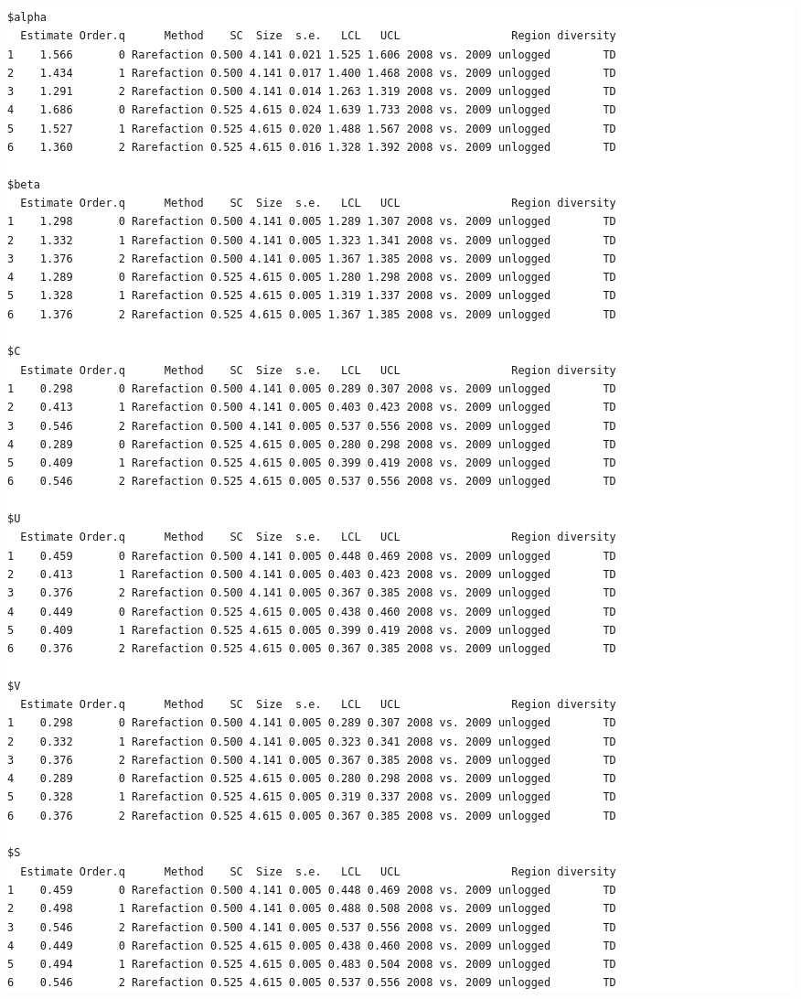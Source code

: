     $alpha
      Estimate Order.q      Method    SC  Size  s.e.   LCL   UCL                 Region diversity
    1    1.566       0 Rarefaction 0.500 4.141 0.021 1.525 1.606 2008 vs. 2009 unlogged        TD
    2    1.434       1 Rarefaction 0.500 4.141 0.017 1.400 1.468 2008 vs. 2009 unlogged        TD
    3    1.291       2 Rarefaction 0.500 4.141 0.014 1.263 1.319 2008 vs. 2009 unlogged        TD
    4    1.686       0 Rarefaction 0.525 4.615 0.024 1.639 1.733 2008 vs. 2009 unlogged        TD
    5    1.527       1 Rarefaction 0.525 4.615 0.020 1.488 1.567 2008 vs. 2009 unlogged        TD
    6    1.360       2 Rarefaction 0.525 4.615 0.016 1.328 1.392 2008 vs. 2009 unlogged        TD

    $beta
      Estimate Order.q      Method    SC  Size  s.e.   LCL   UCL                 Region diversity
    1    1.298       0 Rarefaction 0.500 4.141 0.005 1.289 1.307 2008 vs. 2009 unlogged        TD
    2    1.332       1 Rarefaction 0.500 4.141 0.005 1.323 1.341 2008 vs. 2009 unlogged        TD
    3    1.376       2 Rarefaction 0.500 4.141 0.005 1.367 1.385 2008 vs. 2009 unlogged        TD
    4    1.289       0 Rarefaction 0.525 4.615 0.005 1.280 1.298 2008 vs. 2009 unlogged        TD
    5    1.328       1 Rarefaction 0.525 4.615 0.005 1.319 1.337 2008 vs. 2009 unlogged        TD
    6    1.376       2 Rarefaction 0.525 4.615 0.005 1.367 1.385 2008 vs. 2009 unlogged        TD

    $C
      Estimate Order.q      Method    SC  Size  s.e.   LCL   UCL                 Region diversity
    1    0.298       0 Rarefaction 0.500 4.141 0.005 0.289 0.307 2008 vs. 2009 unlogged        TD
    2    0.413       1 Rarefaction 0.500 4.141 0.005 0.403 0.423 2008 vs. 2009 unlogged        TD
    3    0.546       2 Rarefaction 0.500 4.141 0.005 0.537 0.556 2008 vs. 2009 unlogged        TD
    4    0.289       0 Rarefaction 0.525 4.615 0.005 0.280 0.298 2008 vs. 2009 unlogged        TD
    5    0.409       1 Rarefaction 0.525 4.615 0.005 0.399 0.419 2008 vs. 2009 unlogged        TD
    6    0.546       2 Rarefaction 0.525 4.615 0.005 0.537 0.556 2008 vs. 2009 unlogged        TD

    $U
      Estimate Order.q      Method    SC  Size  s.e.   LCL   UCL                 Region diversity
    1    0.459       0 Rarefaction 0.500 4.141 0.005 0.448 0.469 2008 vs. 2009 unlogged        TD
    2    0.413       1 Rarefaction 0.500 4.141 0.005 0.403 0.423 2008 vs. 2009 unlogged        TD
    3    0.376       2 Rarefaction 0.500 4.141 0.005 0.367 0.385 2008 vs. 2009 unlogged        TD
    4    0.449       0 Rarefaction 0.525 4.615 0.005 0.438 0.460 2008 vs. 2009 unlogged        TD
    5    0.409       1 Rarefaction 0.525 4.615 0.005 0.399 0.419 2008 vs. 2009 unlogged        TD
    6    0.376       2 Rarefaction 0.525 4.615 0.005 0.367 0.385 2008 vs. 2009 unlogged        TD

    $V
      Estimate Order.q      Method    SC  Size  s.e.   LCL   UCL                 Region diversity
    1    0.298       0 Rarefaction 0.500 4.141 0.005 0.289 0.307 2008 vs. 2009 unlogged        TD
    2    0.332       1 Rarefaction 0.500 4.141 0.005 0.323 0.341 2008 vs. 2009 unlogged        TD
    3    0.376       2 Rarefaction 0.500 4.141 0.005 0.367 0.385 2008 vs. 2009 unlogged        TD
    4    0.289       0 Rarefaction 0.525 4.615 0.005 0.280 0.298 2008 vs. 2009 unlogged        TD
    5    0.328       1 Rarefaction 0.525 4.615 0.005 0.319 0.337 2008 vs. 2009 unlogged        TD
    6    0.376       2 Rarefaction 0.525 4.615 0.005 0.367 0.385 2008 vs. 2009 unlogged        TD

    $S
      Estimate Order.q      Method    SC  Size  s.e.   LCL   UCL                 Region diversity
    1    0.459       0 Rarefaction 0.500 4.141 0.005 0.448 0.469 2008 vs. 2009 unlogged        TD
    2    0.498       1 Rarefaction 0.500 4.141 0.005 0.488 0.508 2008 vs. 2009 unlogged        TD
    3    0.546       2 Rarefaction 0.500 4.141 0.005 0.537 0.556 2008 vs. 2009 unlogged        TD
    4    0.449       0 Rarefaction 0.525 4.615 0.005 0.438 0.460 2008 vs. 2009 unlogged        TD
    5    0.494       1 Rarefaction 0.525 4.615 0.005 0.483 0.504 2008 vs. 2009 unlogged        TD
    6    0.546       2 Rarefaction 0.525 4.615 0.005 0.537 0.556 2008 vs. 2009 unlogged        TD
